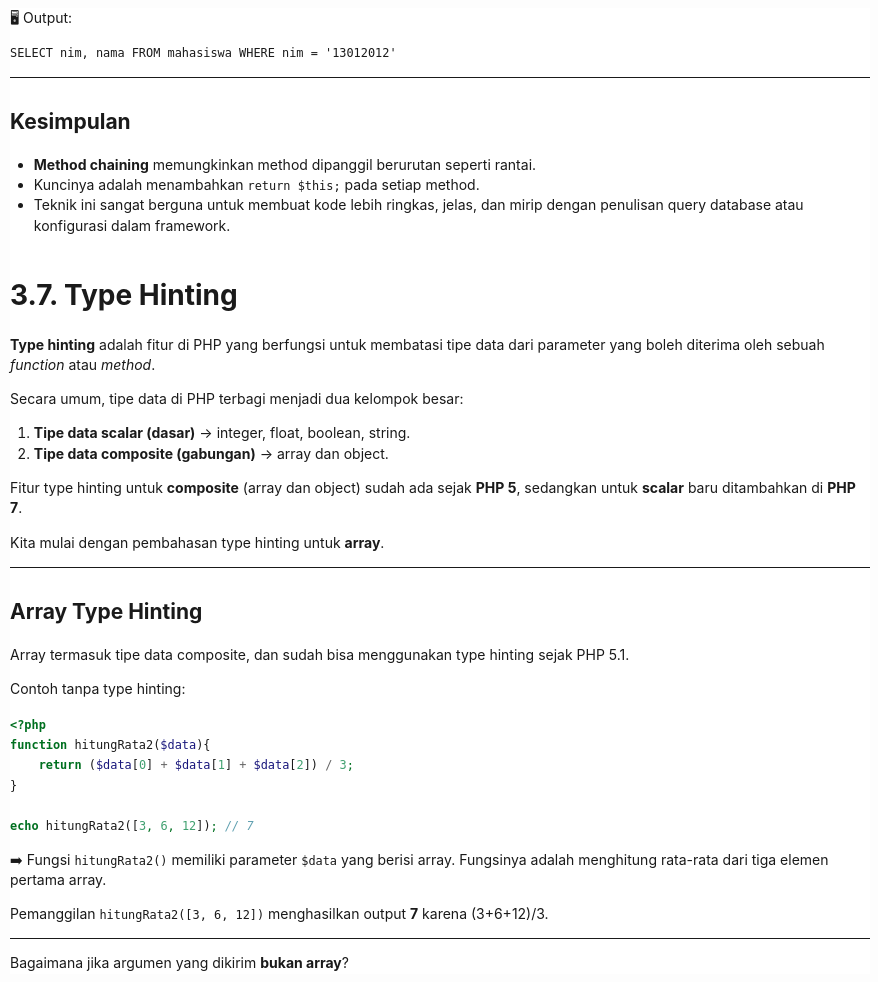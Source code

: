 🖥️ Output:

```
SELECT nim, nama FROM mahasiswa WHERE nim = '13012012'
```

---

## Kesimpulan

* **Method chaining** memungkinkan method dipanggil berurutan seperti rantai.
* Kuncinya adalah menambahkan `return $this;` pada setiap method.
* Teknik ini sangat berguna untuk membuat kode lebih ringkas, jelas, dan mirip dengan penulisan query database atau konfigurasi dalam framework.


# 3.7. Type Hinting

**Type hinting** adalah fitur di PHP yang berfungsi untuk membatasi tipe data dari parameter yang boleh diterima oleh sebuah *function* atau *method*.

Secara umum, tipe data di PHP terbagi menjadi dua kelompok besar:

1. **Tipe data scalar (dasar)** → integer, float, boolean, string.
2. **Tipe data composite (gabungan)** → array dan object.

Fitur type hinting untuk **composite** (array dan object) sudah ada sejak **PHP 5**, sedangkan untuk **scalar** baru ditambahkan di **PHP 7**.

Kita mulai dengan pembahasan type hinting untuk **array**.

---

## **Array Type Hinting**

Array termasuk tipe data composite, dan sudah bisa menggunakan type hinting sejak PHP 5.1.

Contoh tanpa type hinting:

```php
<?php
function hitungRata2($data){
    return ($data[0] + $data[1] + $data[2]) / 3;
}

echo hitungRata2([3, 6, 12]); // 7
```

➡️ Fungsi `hitungRata2()` memiliki parameter `$data` yang berisi array.
Fungsinya adalah menghitung rata-rata dari tiga elemen pertama array.

Pemanggilan `hitungRata2([3, 6, 12])` menghasilkan output **7** karena (3+6+12)/3.

---

Bagaimana jika argumen yang dikirim **bukan array**?
